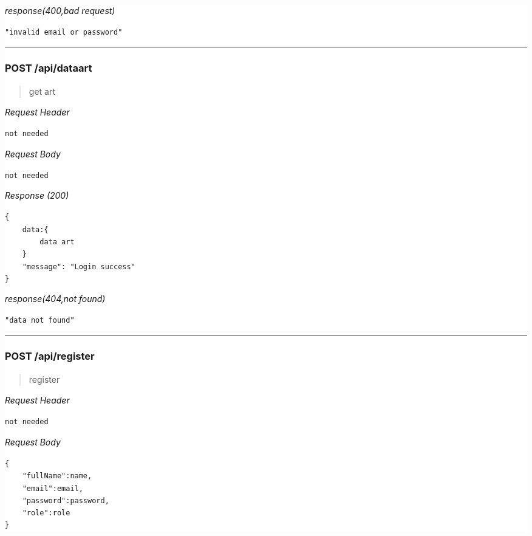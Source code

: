 _response(400,bad request)_

```
"invalid email or password"

```

---

### POST /api/dataart

> get art

_Request Header_

```
not needed
```

_Request Body_

```
not needed
```

_Response (200)_

```
{
    data:{
        data art
    }
    "message": "Login success"
}
```

_response(404,not found)_

```
"data not found"

```

---

### POST /api/register

> register

_Request Header_

```
not needed
```

_Request Body_

```
{
    "fullName":name,
    "email":email,
    "password":password,
    "role":role
}
```

